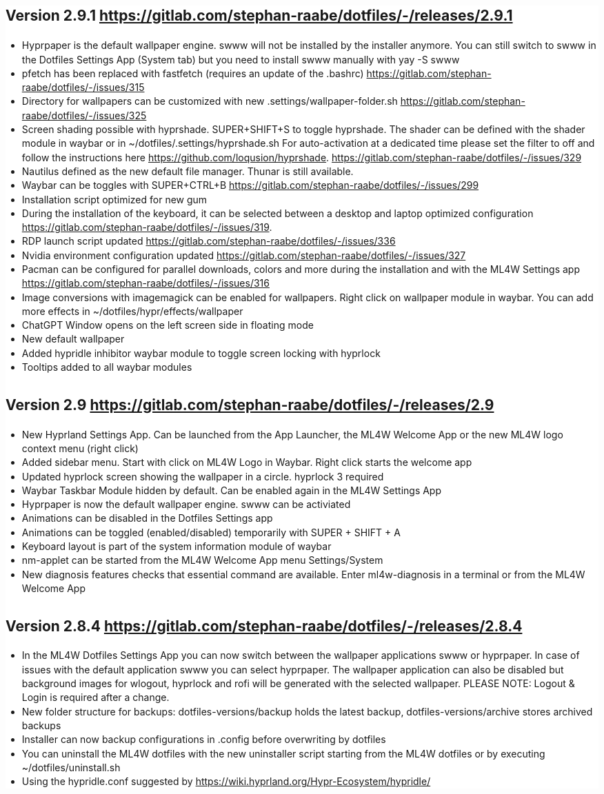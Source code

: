 Version 2.9.1
https://gitlab.com/stephan-raabe/dotfiles/-/releases/2.9.1
--------------------------------------------------------
- Hyprpaper is the default wallpaper engine. swww will not be installed by the installer anymore. You can still switch to swww in the Dotfiles Settings App (System tab) but you need to install swww manually with yay -S swww
- pfetch has been replaced with fastfetch (requires an update of the .bashrc) https://gitlab.com/stephan-raabe/dotfiles/-/issues/315
- Directory for wallpapers can be customized with new .settings/wallpaper-folder.sh https://gitlab.com/stephan-raabe/dotfiles/-/issues/325
- Screen shading possible with hyprshade. SUPER+SHIFT+S to toggle hyprshade. The shader can be defined with the shader module in waybar or in ~/dotfiles/.settings/hyprshade.sh
For auto-activation at a dedicated time please set the filter to off and follow the instructions here https://github.com/loqusion/hyprshade. https://gitlab.com/stephan-raabe/dotfiles/-/issues/329
- Nautilus defined as the new default file manager. Thunar is still available.
- Waybar can be toggles with SUPER+CTRL+B https://gitlab.com/stephan-raabe/dotfiles/-/issues/299
- Installation script optimized for new gum
- During the installation of the keyboard, it can be selected between a desktop and laptop optimized configuration https://gitlab.com/stephan-raabe/dotfiles/-/issues/319.
- RDP launch script updated https://gitlab.com/stephan-raabe/dotfiles/-/issues/336
- Nvidia environment configuration updated https://gitlab.com/stephan-raabe/dotfiles/-/issues/327
- Pacman can be configured for parallel downloads, colors and more during the installation and with the ML4W Settings app https://gitlab.com/stephan-raabe/dotfiles/-/issues/316
- Image conversions with imagemagick can be enabled for wallpapers. Right click on wallpaper module in waybar. You can add more effects in ~/dotfiles/hypr/effects/wallpaper
- ChatGPT Window opens on the left screen side in floating mode
- New default wallpaper
- Added hypridle inhibitor waybar module to toggle screen locking with hyprlock
- Tooltips added to all waybar modules

Version 2.9
https://gitlab.com/stephan-raabe/dotfiles/-/releases/2.9
--------------------------------------------------------
- New Hyprland Settings App. Can be launched from the App Launcher, the ML4W Welcome App or the new ML4W logo context menu (right click)
- Added sidebar menu. Start with click on ML4W Logo in Waybar. Right click starts the welcome app
- Updated hyprlock screen showing the wallpaper in a circle. hyprlock 3 required
- Waybar Taskbar Module hidden by default. Can be enabled again in the ML4W Settings App
- Hyprpaper is now the default wallpaper engine. swww can be activiated
- Animations can be disabled in the Dotfiles Settings app
- Animations can be toggled (enabled/disabled) temporarily with SUPER + SHIFT + A
- Keyboard layout is part of the system information module of waybar
- nm-applet can be started from the ML4W Welcome App menu Settings/System
- New diagnosis features checks that essential command are available. Enter ml4w-diagnosis in a terminal or from the ML4W Welcome App

Version 2.8.4
https://gitlab.com/stephan-raabe/dotfiles/-/releases/2.8.4
--------------------------------------------------------
- In the ML4W Dotfiles Settings App you can now switch between the wallpaper applications swww or hyprpaper. In case of issues with the default application swww you can select hyprpaper. The wallpaper application can also be disabled but background images for wlogout, hyprlock and rofi will be generated with the selected wallpaper.
PLEASE NOTE: Logout & Login is required after a change.
- New folder structure for backups: dotfiles-versions/backup holds the latest backup, dotfiles-versions/archive stores archived backups
- Installer can now backup configurations in .config before overwriting by dotfiles
- You can uninstall the ML4W dotfiles with the new uninstaller script starting from the ML4W dotfiles or by executing ~/dotfiles/uninstall.sh
- Using the hypridle.conf suggested by https://wiki.hyprland.org/Hypr-Ecosystem/hypridle/
